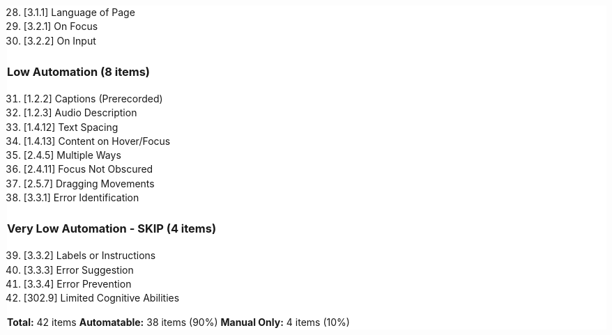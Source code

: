 28. [3.1.1] Language of Page
29. [3.2.1] On Focus
30. [3.2.2] On Input

### Low Automation (8 items)
31. [1.2.2] Captions (Prerecorded)
32. [1.2.3] Audio Description
33. [1.4.12] Text Spacing
34. [1.4.13] Content on Hover/Focus
35. [2.4.5] Multiple Ways
36. [2.4.11] Focus Not Obscured
37. [2.5.7] Dragging Movements
38. [3.3.1] Error Identification

### Very Low Automation - SKIP (4 items)
39. [3.3.2] Labels or Instructions
40. [3.3.3] Error Suggestion
41. [3.3.4] Error Prevention
42. [302.9] Limited Cognitive Abilities

**Total:** 42 items
**Automatable:** 38 items (90%)
**Manual Only:** 4 items (10%)
